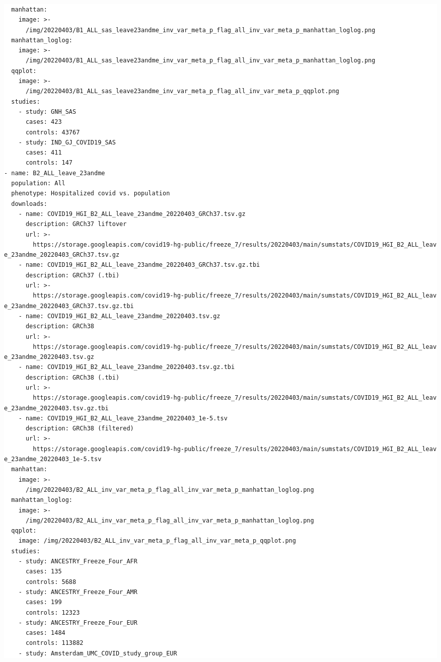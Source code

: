       manhattan:
        image: >-
          /img/20220403/B1_ALL_sas_leave23andme_inv_var_meta_p_flag_all_inv_var_meta_p_manhattan_loglog.png
      manhattan_loglog:
        image: >-
          /img/20220403/B1_ALL_sas_leave23andme_inv_var_meta_p_flag_all_inv_var_meta_p_manhattan_loglog.png
      qqplot:
        image: >-
          /img/20220403/B1_ALL_sas_leave23andme_inv_var_meta_p_flag_all_inv_var_meta_p_qqplot.png
      studies:
        - study: GNH_SAS
          cases: 423
          controls: 43767
        - study: IND_GJ_COVID19_SAS
          cases: 411
          controls: 147
    - name: B2_ALL_leave_23andme
      population: All
      phenotype: Hospitalized covid vs. population
      downloads:
        - name: COVID19_HGI_B2_ALL_leave_23andme_20220403_GRCh37.tsv.gz
          description: GRCh37 liftover
          url: >-
            https://storage.googleapis.com/covid19-hg-public/freeze_7/results/20220403/main/sumstats/COVID19_HGI_B2_ALL_leave_23andme_20220403_GRCh37.tsv.gz
        - name: COVID19_HGI_B2_ALL_leave_23andme_20220403_GRCh37.tsv.gz.tbi
          description: GRCh37 (.tbi)
          url: >-
            https://storage.googleapis.com/covid19-hg-public/freeze_7/results/20220403/main/sumstats/COVID19_HGI_B2_ALL_leave_23andme_20220403_GRCh37.tsv.gz.tbi
        - name: COVID19_HGI_B2_ALL_leave_23andme_20220403.tsv.gz
          description: GRCh38
          url: >-
            https://storage.googleapis.com/covid19-hg-public/freeze_7/results/20220403/main/sumstats/COVID19_HGI_B2_ALL_leave_23andme_20220403.tsv.gz
        - name: COVID19_HGI_B2_ALL_leave_23andme_20220403.tsv.gz.tbi
          description: GRCh38 (.tbi)
          url: >-
            https://storage.googleapis.com/covid19-hg-public/freeze_7/results/20220403/main/sumstats/COVID19_HGI_B2_ALL_leave_23andme_20220403.tsv.gz.tbi
        - name: COVID19_HGI_B2_ALL_leave_23andme_20220403_1e-5.tsv
          description: GRCh38 (filtered)
          url: >-
            https://storage.googleapis.com/covid19-hg-public/freeze_7/results/20220403/main/sumstats/COVID19_HGI_B2_ALL_leave_23andme_20220403_1e-5.tsv
      manhattan:
        image: >-
          /img/20220403/B2_ALL_inv_var_meta_p_flag_all_inv_var_meta_p_manhattan_loglog.png
      manhattan_loglog:
        image: >-
          /img/20220403/B2_ALL_inv_var_meta_p_flag_all_inv_var_meta_p_manhattan_loglog.png
      qqplot:
        image: /img/20220403/B2_ALL_inv_var_meta_p_flag_all_inv_var_meta_p_qqplot.png
      studies:
        - study: ANCESTRY_Freeze_Four_AFR
          cases: 135
          controls: 5688
        - study: ANCESTRY_Freeze_Four_AMR
          cases: 199
          controls: 12323
        - study: ANCESTRY_Freeze_Four_EUR
          cases: 1484
          controls: 113882
        - study: Amsterdam_UMC_COVID_study_group_EUR